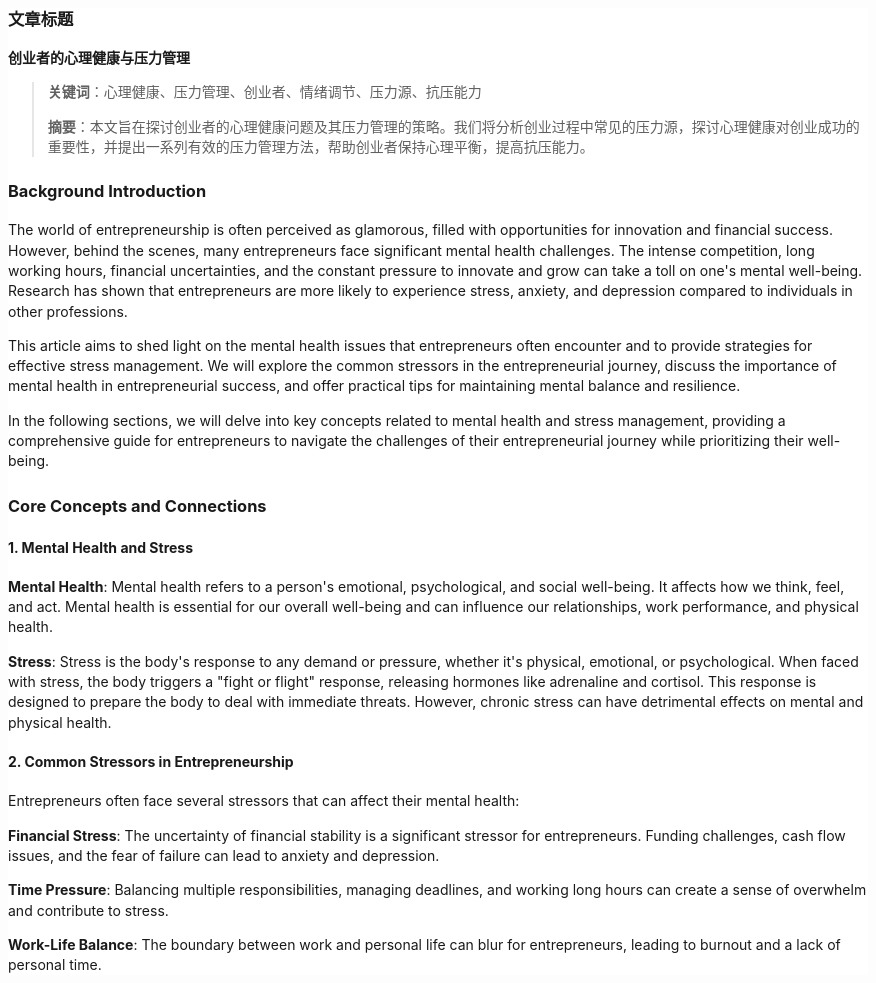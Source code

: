                  

### 文章标题

**创业者的心理健康与压力管理**

> **关键词**：心理健康、压力管理、创业者、情绪调节、压力源、抗压能力
>
> **摘要**：本文旨在探讨创业者的心理健康问题及其压力管理的策略。我们将分析创业过程中常见的压力源，探讨心理健康对创业成功的重要性，并提出一系列有效的压力管理方法，帮助创业者保持心理平衡，提高抗压能力。

### Background Introduction

The world of entrepreneurship is often perceived as glamorous, filled with opportunities for innovation and financial success. However, behind the scenes, many entrepreneurs face significant mental health challenges. The intense competition, long working hours, financial uncertainties, and the constant pressure to innovate and grow can take a toll on one's mental well-being. Research has shown that entrepreneurs are more likely to experience stress, anxiety, and depression compared to individuals in other professions.

This article aims to shed light on the mental health issues that entrepreneurs often encounter and to provide strategies for effective stress management. We will explore the common stressors in the entrepreneurial journey, discuss the importance of mental health in entrepreneurial success, and offer practical tips for maintaining mental balance and resilience.

In the following sections, we will delve into key concepts related to mental health and stress management, providing a comprehensive guide for entrepreneurs to navigate the challenges of their entrepreneurial journey while prioritizing their well-being.

### Core Concepts and Connections

#### 1. Mental Health and Stress

**Mental Health**: Mental health refers to a person's emotional, psychological, and social well-being. It affects how we think, feel, and act. Mental health is essential for our overall well-being and can influence our relationships, work performance, and physical health.

**Stress**: Stress is the body's response to any demand or pressure, whether it's physical, emotional, or psychological. When faced with stress, the body triggers a "fight or flight" response, releasing hormones like adrenaline and cortisol. This response is designed to prepare the body to deal with immediate threats. However, chronic stress can have detrimental effects on mental and physical health.

#### 2. Common Stressors in Entrepreneurship

Entrepreneurs often face several stressors that can affect their mental health:

**Financial Stress**: The uncertainty of financial stability is a significant stressor for entrepreneurs. Funding challenges, cash flow issues, and the fear of failure can lead to anxiety and depression.

**Time Pressure**: Balancing multiple responsibilities, managing deadlines, and working long hours can create a sense of overwhelm and contribute to stress.

**Work-Life Balance**: The boundary between work and personal life can blur for entrepreneurs, leading to burnout and a lack of personal time.
